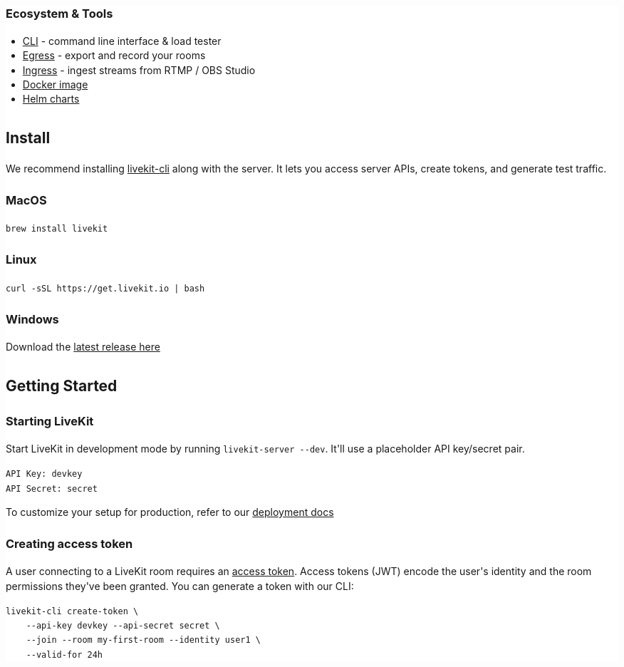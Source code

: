 ### Ecosystem & Tools

- [CLI](https://github.com/livekit/livekit-cli) - command line interface & load tester
- [Egress](https://github.com/livekit/egress) - export and record your rooms
- [Ingress](https://github.com/livekit/ingress) - ingest streams from RTMP / OBS Studio
- [Docker image](https://hub.docker.com/r/livekit/livekit-server)
- [Helm charts](https://github.com/livekit/livekit-helm)

## Install

We recommend installing [livekit-cli](https://github.com/livekit/livekit-cli) along with the server. It lets you access
server APIs, create tokens, and generate test traffic.

### MacOS

```shell
brew install livekit
```

### Linux

```shell
curl -sSL https://get.livekit.io | bash
```

### Windows

Download the [latest release here](https://github.com/livekit/livekit/releases/latest)

## Getting Started

### Starting LiveKit

Start LiveKit in development mode by running `livekit-server --dev`. It'll use a placeholder API key/secret pair.

```
API Key: devkey
API Secret: secret
```

To customize your setup for production, refer to our [deployment docs](https://docs.livekit.io/deploy/)

### Creating access token

A user connecting to a LiveKit room requires an [access token](https://docs.livekit.io/guides/access-tokens/). Access
tokens (JWT) encode the user's identity and the room permissions they've been granted. You can generate a token with our
CLI:

```shell
livekit-cli create-token \
    --api-key devkey --api-secret secret \
    --join --room my-first-room --identity user1 \
    --valid-for 24h
```
